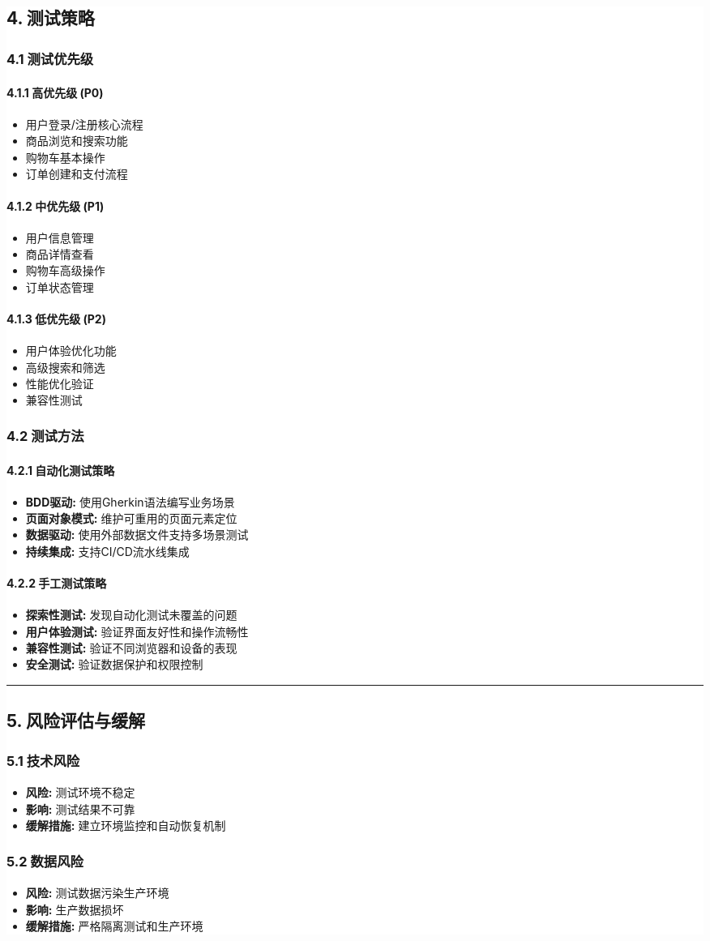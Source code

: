 
## 4. 测试策略

### 4.1 测试优先级

#### 4.1.1 高优先级 (P0)
- 用户登录/注册核心流程
- 商品浏览和搜索功能
- 购物车基本操作
- 订单创建和支付流程

#### 4.1.2 中优先级 (P1)
- 用户信息管理
- 商品详情查看
- 购物车高级操作
- 订单状态管理

#### 4.1.3 低优先级 (P2)
- 用户体验优化功能
- 高级搜索和筛选
- 性能优化验证
- 兼容性测试

### 4.2 测试方法

#### 4.2.1 自动化测试策略
- **BDD驱动:** 使用Gherkin语法编写业务场景
- **页面对象模式:** 维护可重用的页面元素定位
- **数据驱动:** 使用外部数据文件支持多场景测试
- **持续集成:** 支持CI/CD流水线集成

#### 4.2.2 手工测试策略
- **探索性测试:** 发现自动化测试未覆盖的问题
- **用户体验测试:** 验证界面友好性和操作流畅性
- **兼容性测试:** 验证不同浏览器和设备的表现
- **安全测试:** 验证数据保护和权限控制

---

## 5. 风险评估与缓解

### 5.1 技术风险
- **风险:** 测试环境不稳定
- **影响:** 测试结果不可靠
- **缓解措施:** 建立环境监控和自动恢复机制

### 5.2 数据风险
- **风险:** 测试数据污染生产环境
- **影响:** 生产数据损坏
- **缓解措施:** 严格隔离测试和生产环境
